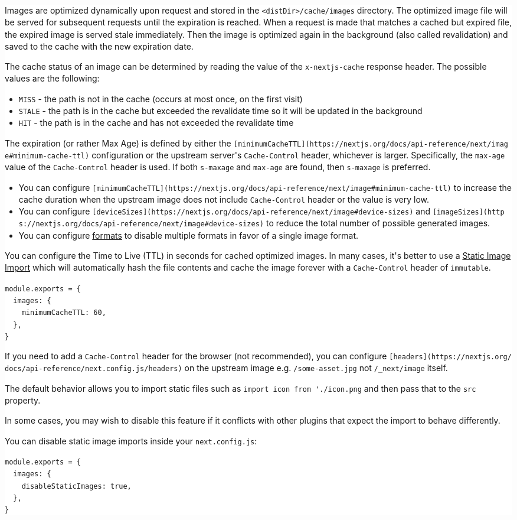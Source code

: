 Images are optimized dynamically upon request and stored in the `<distDir>/cache/images` directory. The optimized image file will be served for subsequent requests until the expiration is reached. When a request is made that matches a cached but expired file, the expired image is served stale immediately. Then the image is optimized again in the background (also called revalidation) and saved to the cache with the new expiration date.

The cache status of an image can be determined by reading the value of the `x-nextjs-cache` response header. The possible values are the following:

- `MISS` - the path is not in the cache (occurs at most once, on the first visit)
- `STALE` - the path is in the cache but exceeded the revalidate time so it will be updated in the background
- `HIT` - the path is in the cache and has not exceeded the revalidate time

The expiration (or rather Max Age) is defined by either the `[minimumCacheTTL](https://nextjs.org/docs/api-reference/next/image#minimum-cache-ttl)` configuration or the upstream server's `Cache-Control` header, whichever is larger. Specifically, the `max-age` value of the `Cache-Control` header is used. If both `s-maxage` and `max-age` are found, then `s-maxage` is preferred.

- You can configure `[minimumCacheTTL](https://nextjs.org/docs/api-reference/next/image#minimum-cache-ttl)` to increase the cache duration when the upstream image does not include `Cache-Control` header or the value is very low.
- You can configure `[deviceSizes](https://nextjs.org/docs/api-reference/next/image#device-sizes)` and `[imageSizes](https://nextjs.org/docs/api-reference/next/image#device-sizes)` to reduce the total number of possible generated images.
- You can configure [formats](https://nextjs.org/docs/api-reference/next/image#acceptable-formats) to disable multiple formats in favor of a single image format.

You can configure the Time to Live (TTL) in seconds for cached optimized images. In many cases, it's better to use a [Static Image Import](https://nextjs.org/docs/basic-features/image-optimization#local-images) which will automatically hash the file contents and cache the image forever with a `Cache-Control` header of `immutable`.

```
module.exports = {
  images: {
    minimumCacheTTL: 60,
  },
}

```

If you need to add a `Cache-Control` header for the browser (not recommended), you can configure `[headers](https://nextjs.org/docs/api-reference/next.config.js/headers)` on the upstream image e.g. `/some-asset.jpg` not `/_next/image` itself.

The default behavior allows you to import static files such as `import icon from './icon.png` and then pass that to the `src` property.

In some cases, you may wish to disable this feature if it conflicts with other plugins that expect the import to behave differently.

You can disable static image imports inside your `next.config.js`:

```
module.exports = {
  images: {
    disableStaticImages: true,
  },
}

```
